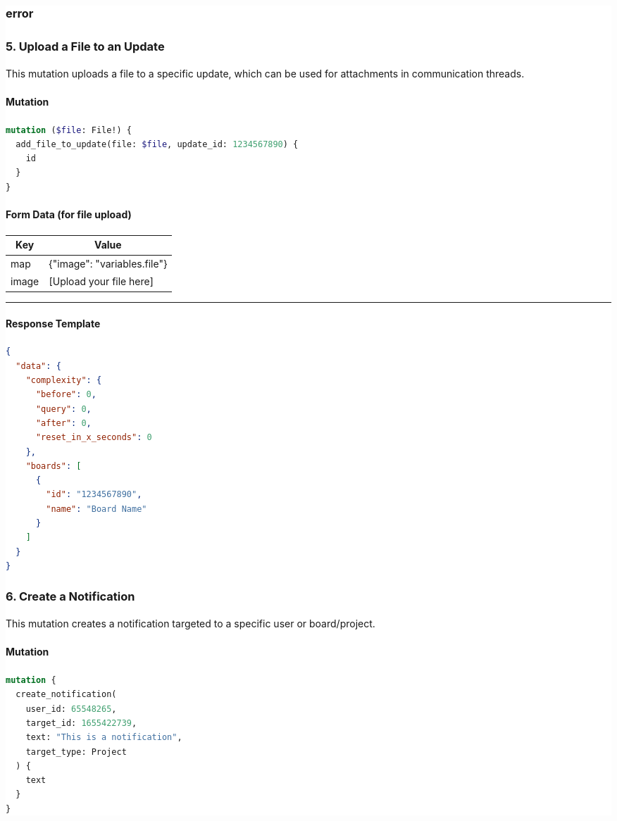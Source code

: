 ### error

### 5. **Upload a File to an Update**

This mutation uploads a file to a specific update, which can be used for attachments in communication threads.

#### Mutation
```graphql
mutation ($file: File!) {
  add_file_to_update(file: $file, update_id: 1234567890) {
    id
  }
}
```

#### Form Data (for file upload)
| Key  | Value                           |
|------|---------------------------------|
| map  | {"image": "variables.file"}     |
| image| [Upload your file here]         |

---

#### Response Template
```json
{
  "data": {
    "complexity": {
      "before": 0,
      "query": 0,
      "after": 0,
      "reset_in_x_seconds": 0
    },
    "boards": [
      {
        "id": "1234567890",
        "name": "Board Name"
      }
    ]
  }
}
```
### 6. **Create a Notification**

This mutation creates a notification targeted to a specific user or board/project.

#### Mutation
```graphql
mutation {
  create_notification(
    user_id: 65548265,
    target_id: 1655422739,
    text: "This is a notification",
    target_type: Project
  ) {
    text
  }
}
```
